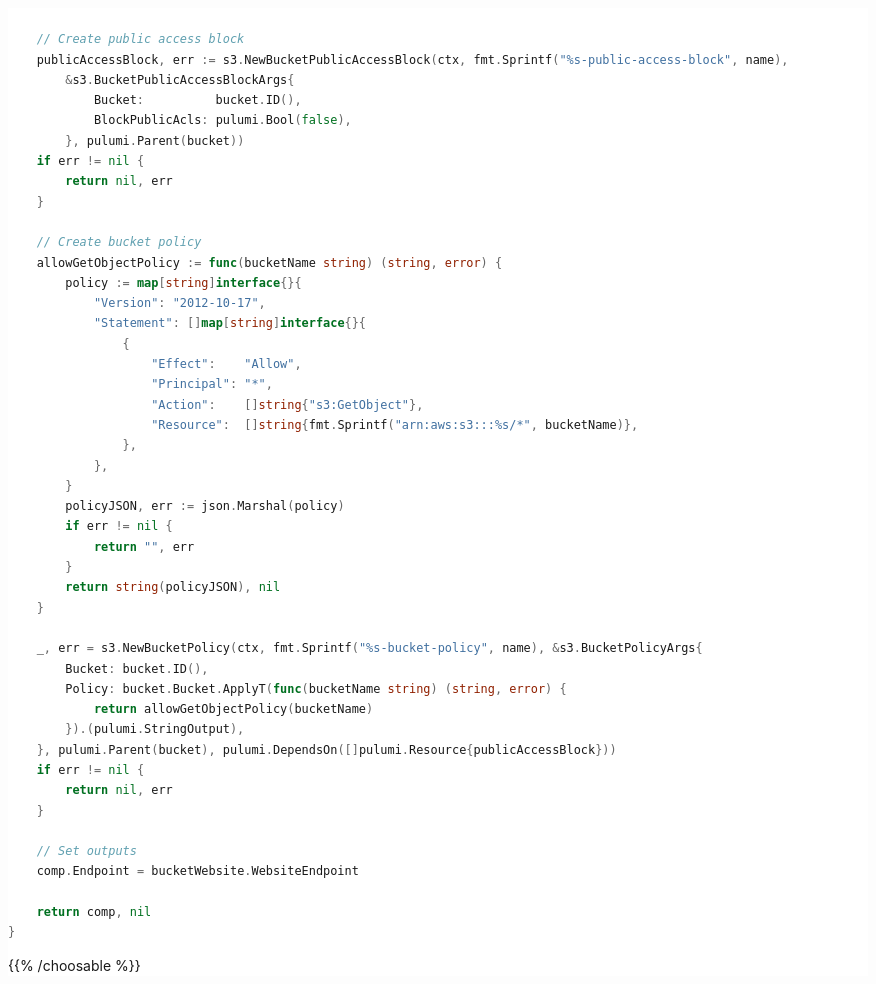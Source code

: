 ```go

	// Create public access block
	publicAccessBlock, err := s3.NewBucketPublicAccessBlock(ctx, fmt.Sprintf("%s-public-access-block", name),
		&s3.BucketPublicAccessBlockArgs{
			Bucket:          bucket.ID(),
			BlockPublicAcls: pulumi.Bool(false),
		}, pulumi.Parent(bucket))
	if err != nil {
		return nil, err
	}

	// Create bucket policy
	allowGetObjectPolicy := func(bucketName string) (string, error) {
		policy := map[string]interface{}{
			"Version": "2012-10-17",
			"Statement": []map[string]interface{}{
				{
					"Effect":    "Allow",
					"Principal": "*",
					"Action":    []string{"s3:GetObject"},
					"Resource":  []string{fmt.Sprintf("arn:aws:s3:::%s/*", bucketName)},
				},
			},
		}
		policyJSON, err := json.Marshal(policy)
		if err != nil {
			return "", err
		}
		return string(policyJSON), nil
	}

	_, err = s3.NewBucketPolicy(ctx, fmt.Sprintf("%s-bucket-policy", name), &s3.BucketPolicyArgs{
		Bucket: bucket.ID(),
		Policy: bucket.Bucket.ApplyT(func(bucketName string) (string, error) {
			return allowGetObjectPolicy(bucketName)
		}).(pulumi.StringOutput),
	}, pulumi.Parent(bucket), pulumi.DependsOn([]pulumi.Resource{publicAccessBlock}))
	if err != nil {
		return nil, err
	}

	// Set outputs
	comp.Endpoint = bucketWebsite.WebsiteEndpoint

	return comp, nil
}
```

{{% /choosable %}}
